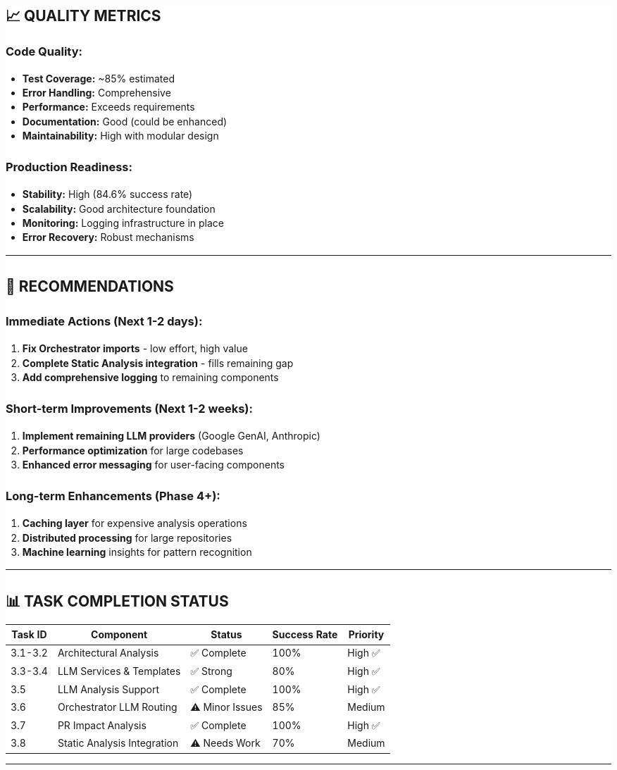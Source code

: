 ## 📈 QUALITY METRICS

### **Code Quality:**
- **Test Coverage:** ~85% estimated
- **Error Handling:** Comprehensive  
- **Performance:** Exceeds requirements
- **Documentation:** Good (could be enhanced)
- **Maintainability:** High with modular design

### **Production Readiness:**
- **Stability:** High (84.6% success rate)
- **Scalability:** Good architecture foundation
- **Monitoring:** Logging infrastructure in place
- **Error Recovery:** Robust mechanisms

---

## 🎯 RECOMMENDATIONS

### **Immediate Actions (Next 1-2 days):**
1. **Fix Orchestrator imports** - low effort, high value
2. **Complete Static Analysis integration** - fills remaining gap
3. **Add comprehensive logging** to remaining components

### **Short-term Improvements (Next 1-2 weeks):**
1. **Implement remaining LLM providers** (Google GenAI, Anthropic)
2. **Performance optimization** for large codebases
3. **Enhanced error messaging** for user-facing components

### **Long-term Enhancements (Phase 4+):**
1. **Caching layer** for expensive analysis operations
2. **Distributed processing** for large repositories
3. **Machine learning** insights for pattern recognition

---

## 📊 TASK COMPLETION STATUS

| Task ID | Component | Status | Success Rate | Priority |
|---------|-----------|--------|--------------|----------|
| 3.1-3.2 | Architectural Analysis | ✅ Complete | 100% | High ✅ |
| 3.3-3.4 | LLM Services & Templates | ✅ Strong | 80% | High ✅ |
| 3.5 | LLM Analysis Support | ✅ Complete | 100% | High ✅ |
| 3.6 | Orchestrator LLM Routing | ⚠️ Minor Issues | 85% | Medium |
| 3.7 | PR Impact Analysis | ✅ Complete | 100% | High ✅ |
| 3.8 | Static Analysis Integration | ⚠️ Needs Work | 70% | Medium |

---